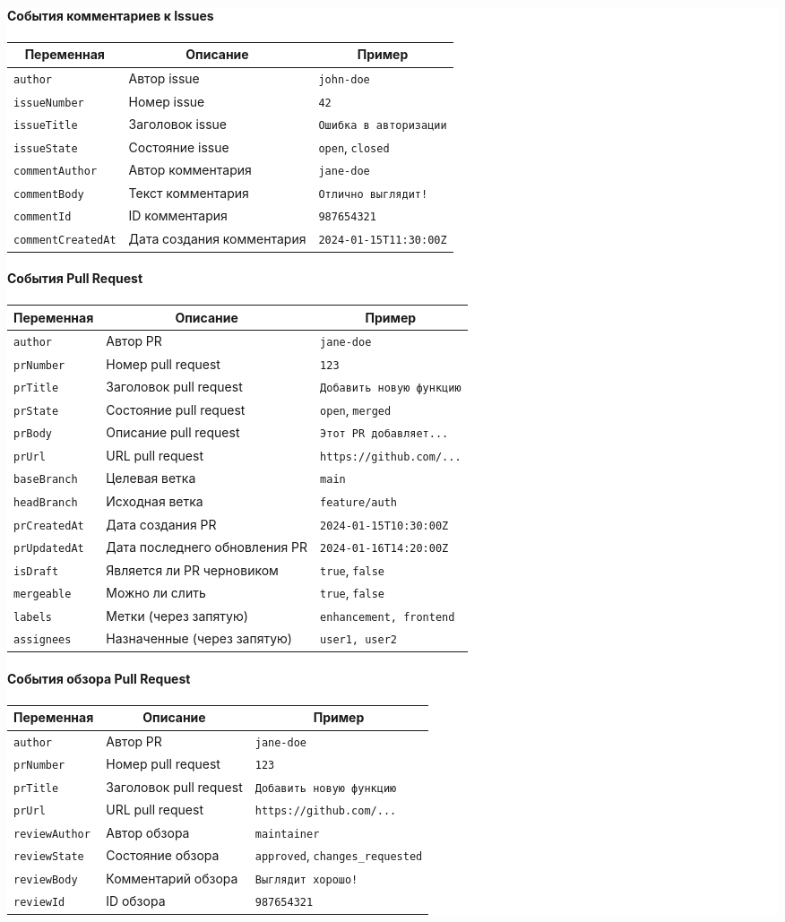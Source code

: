 #### События комментариев к Issues

| Переменная         | Описание                  | Пример                 |
| ------------------ | ------------------------- | ---------------------- |
| `author`           | Автор issue               | `john-doe`             |
| `issueNumber`      | Номер issue               | `42`                   |
| `issueTitle`       | Заголовок issue           | `Ошибка в авторизации` |
| `issueState`       | Состояние issue           | `open`, `closed`       |
| `commentAuthor`    | Автор комментария         | `jane-doe`             |
| `commentBody`      | Текст комментария         | `Отлично выглядит!`    |
| `commentId`        | ID комментария            | `987654321`            |
| `commentCreatedAt` | Дата создания комментария | `2024-01-15T11:30:00Z` |

#### События Pull Request

| Переменная    | Описание                      | Пример                   |
| ------------- | ----------------------------- | ------------------------ |
| `author`      | Автор PR                      | `jane-doe`               |
| `prNumber`    | Номер pull request            | `123`                    |
| `prTitle`     | Заголовок pull request        | `Добавить новую функцию` |
| `prState`     | Состояние pull request        | `open`, `merged`         |
| `prBody`      | Описание pull request         | `Этот PR добавляет...`   |
| `prUrl`       | URL pull request              | `https://github.com/...` |
| `baseBranch`  | Целевая ветка                 | `main`                   |
| `headBranch`  | Исходная ветка                | `feature/auth`           |
| `prCreatedAt` | Дата создания PR              | `2024-01-15T10:30:00Z`   |
| `prUpdatedAt` | Дата последнего обновления PR | `2024-01-16T14:20:00Z`   |
| `isDraft`     | Является ли PR черновиком     | `true`, `false`          |
| `mergeable`   | Можно ли слить                | `true`, `false`          |
| `labels`      | Метки (через запятую)         | `enhancement, frontend`  |
| `assignees`   | Назначенные (через запятую)   | `user1, user2`           |

#### События обзора Pull Request

| Переменная     | Описание               | Пример                          |
| -------------- | ---------------------- | ------------------------------- |
| `author`       | Автор PR               | `jane-doe`                      |
| `prNumber`     | Номер pull request     | `123`                           |
| `prTitle`      | Заголовок pull request | `Добавить новую функцию`        |
| `prUrl`        | URL pull request       | `https://github.com/...`        |
| `reviewAuthor` | Автор обзора           | `maintainer`                    |
| `reviewState`  | Состояние обзора       | `approved`, `changes_requested` |
| `reviewBody`   | Комментарий обзора     | `Выглядит хорошо!`              |
| `reviewId`     | ID обзора              | `987654321`                     |